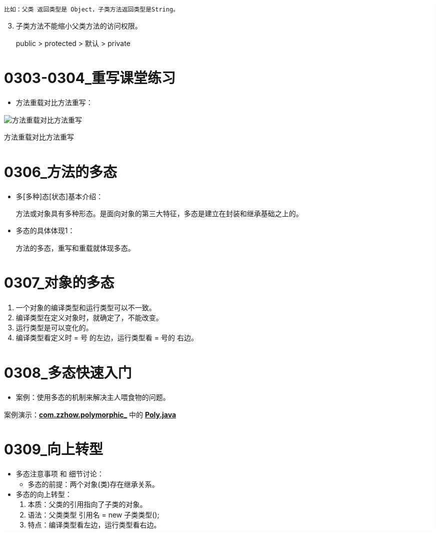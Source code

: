     比如：父类 返回类型是 Object，子类方法返回类型是String。
    
3. 子类方法不能缩小父类方法的访问权限。
    
    public > protected > 默认 > private
    

# 0303-0304_重写课堂练习

- 方法重载对比方法重写：

![方法重载对比方法重写](https://www.notion.so/image/https%3A%2F%2Fprod-files-secure.s3.us-west-2.amazonaws.com%2F4b165318-6383-451c-8845-110b786c9f0a%2F3c3acf8b-6aa9-4300-94dc-3fd337fdfe7c%2F%25E6%2596%25B9%25E6%25B3%2595%25E9%2587%258D%25E8%25BD%25BD%25E5%25AF%25B9%25E6%25AF%2594%25E6%2596%25B9%25E6%25B3%2595%25E9%2587%258D%25E5%2586%2599.jpg?table=block&id=64e8d870-6927-40d4-a7b6-5c5f641a89a0&t=64e8d870-6927-40d4-a7b6-5c5f641a89a0)

方法重载对比方法重写

# 0306_方法的多态

- 多[多种]态[状态]基本介绍：
    
    方法或对象具有多种形态。是面向对象的第三大特征，多态是建立在封装和继承基础之上的。
    
- 多态的具体体现1：
    
    方法的多态，重写和重载就体现多态。
    

# 0307_对象的多态

1. 一个对象的编译类型和运行类型可以不一致。
2. 编译类型在定义对象时，就确定了，不能改变。
3. 运行类型是可以变化的。
4. 编译类型看定义时 = 号 的左边，运行类型看 = 号的 右边。

# 0308_多态快速入门

- 案例：使用多态的机制来解决主人喂食物的问题。

案例演示：[**com.zzhow.polymorphic_**](https://github.com/ZZHow1024/Notes_on_the_Course_of_Han_Shunping_Gradually_Learning_Java/tree/main/Chapter08_%E9%9D%A2%E5%90%91%E5%AF%B9%E8%B1%A1%E7%BC%96%E7%A8%8B%5B%E4%B8%AD%E7%BA%A7%E9%83%A8%E5%88%86%5D/src/com/zzhow/polymorphic_) 中的 [**Poly.java**](https://github.com/ZZHow1024/Notes_on_the_Course_of_Han_Shunping_Gradually_Learning_Java/blob/main/Chapter08_%E9%9D%A2%E5%90%91%E5%AF%B9%E8%B1%A1%E7%BC%96%E7%A8%8B%5B%E4%B8%AD%E7%BA%A7%E9%83%A8%E5%88%86%5D/src/com/zzhow/polymorphic_/Poly.java)

# 0309_向上转型

- 多态注意事项 和 细节讨论：
    - 多态的前提：两个对象(类)存在继承关系。
- 多态的向上转型：
    1. 本质：父类的引用指向了子类的对象。
    2. 语法：父类类型 引用名 = new 子类类型();
    3. 特点：编译类型看左边，运行类型看右边。
        